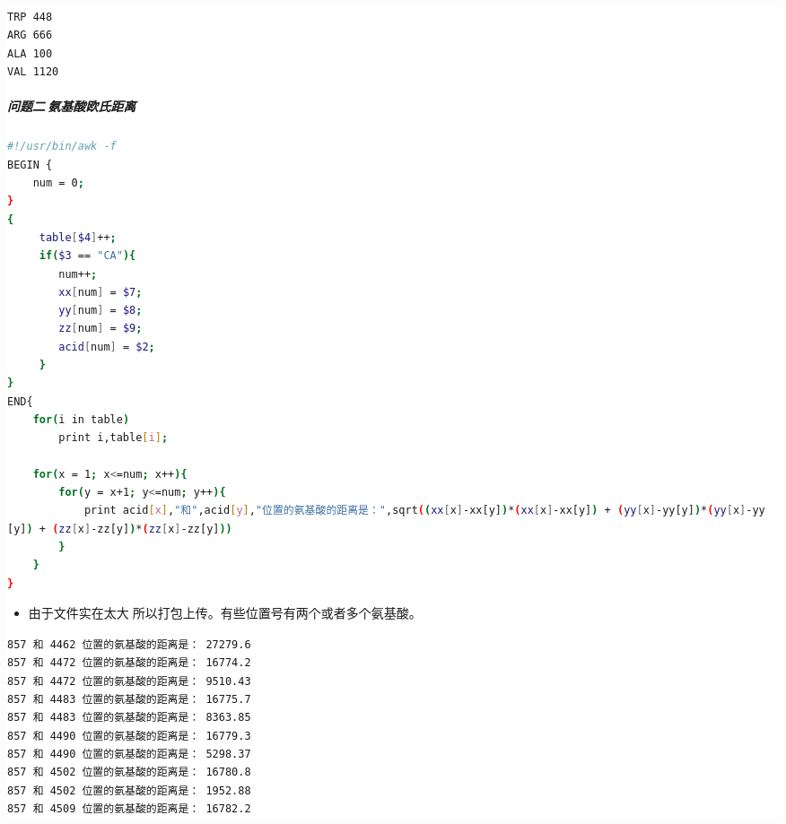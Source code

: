 ```sh
TRP 448
ARG 666
ALA 100
VAL 1120
```



##### 问题二 氨基酸欧氏距离

```sh
#!/usr/bin/awk -f
BEGIN {
	num = 0;
}
{
     table[$4]++;
     if($3 == "CA"){
     	num++;
     	xx[num] = $7;
     	yy[num] = $8;
     	zz[num] = $9;
     	acid[num] = $2;
     }
}
END{
    for(i in table)
		print i,table[i];
	
	for(x = 1; x<=num; x++){
		for(y = x+1; y<=num; y++){
			print acid[x],"和",acid[y],"位置的氨基酸的距离是：",sqrt((xx[x]-xx[y])*(xx[x]-xx[y]) + (yy[x]-yy[y])*(yy[x]-yy[y]) + (zz[x]-zz[y])*(zz[x]-zz[y]))
		}
	}
}
```

- 由于文件实在太大 所以打包上传。有些位置号有两个或者多个氨基酸。

```
857 和 4462 位置的氨基酸的距离是： 27279.6
857 和 4472 位置的氨基酸的距离是： 16774.2
857 和 4472 位置的氨基酸的距离是： 9510.43
857 和 4483 位置的氨基酸的距离是： 16775.7
857 和 4483 位置的氨基酸的距离是： 8363.85
857 和 4490 位置的氨基酸的距离是： 16779.3
857 和 4490 位置的氨基酸的距离是： 5298.37
857 和 4502 位置的氨基酸的距离是： 16780.8
857 和 4502 位置的氨基酸的距离是： 1952.88
857 和 4509 位置的氨基酸的距离是： 16782.2
```


